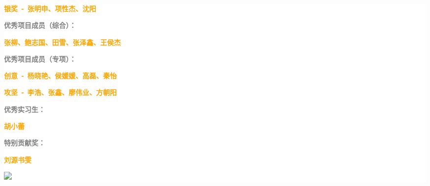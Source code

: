 **<font color="orange">银奖&nbsp;&nbsp;-&nbsp;&nbsp;张明申、项性杰、沈阳</font>**

**<font color="gray">优秀项目成员（综合）：</font>**

**<font color="orange">张柳、鲍志国、田雪、张泽鑫、王侯杰</font>**

**<font color="gray">优秀项目成员（专项）：</font>**

**<font color="orange">创意&nbsp;&nbsp;-&nbsp;&nbsp;杨晓艳、侯媛媛、高磊、秦怡</font>**

**<font color="orange">攻坚&nbsp;&nbsp;-&nbsp;&nbsp;李浩、张鑫、廖伟业、方朝阳</font>**

**<font color="gray">优秀实习生：</font>**

**<font color="orange">胡小蕾</font>**
		
**<font color="gray">特别贡献奖：</font>**

**<font color="orange">刘源书雯</font>**

<img src="images/20196666.png" width="800"/>
